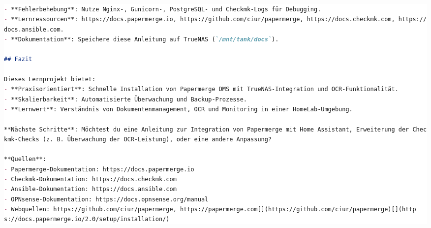 ```markdown
- **Fehlerbehebung**: Nutze Nginx-, Gunicorn-, PostgreSQL- und Checkmk-Logs für Debugging.
- **Lernressourcen**: https://docs.papermerge.io, https://github.com/ciur/papermerge, https://docs.checkmk.com, https://docs.ansible.com.
- **Dokumentation**: Speichere diese Anleitung auf TrueNAS (`/mnt/tank/docs`).

## Fazit

Dieses Lernprojekt bietet:
- **Praxisorientiert**: Schnelle Installation von Papermerge DMS mit TrueNAS-Integration und OCR-Funktionalität.
- **Skalierbarkeit**: Automatisierte Überwachung und Backup-Prozesse.
- **Lernwert**: Verständnis von Dokumentenmanagement, OCR und Monitoring in einer HomeLab-Umgebung.

**Nächste Schritte**: Möchtest du eine Anleitung zur Integration von Papermerge mit Home Assistant, Erweiterung der Checkmk-Checks (z. B. Überwachung der OCR-Leistung), oder eine andere Anpassung?

**Quellen**:
- Papermerge-Dokumentation: https://docs.papermerge.io
- Checkmk-Dokumentation: https://docs.checkmk.com
- Ansible-Dokumentation: https://docs.ansible.com
- OPNsense-Dokumentation: https://docs.opnsense.org/manual
- Webquellen: https://github.com/ciur/papermerge, https://papermerge.com[](https://github.com/ciur/papermerge)[](https://docs.papermerge.io/2.0/setup/installation/)
```